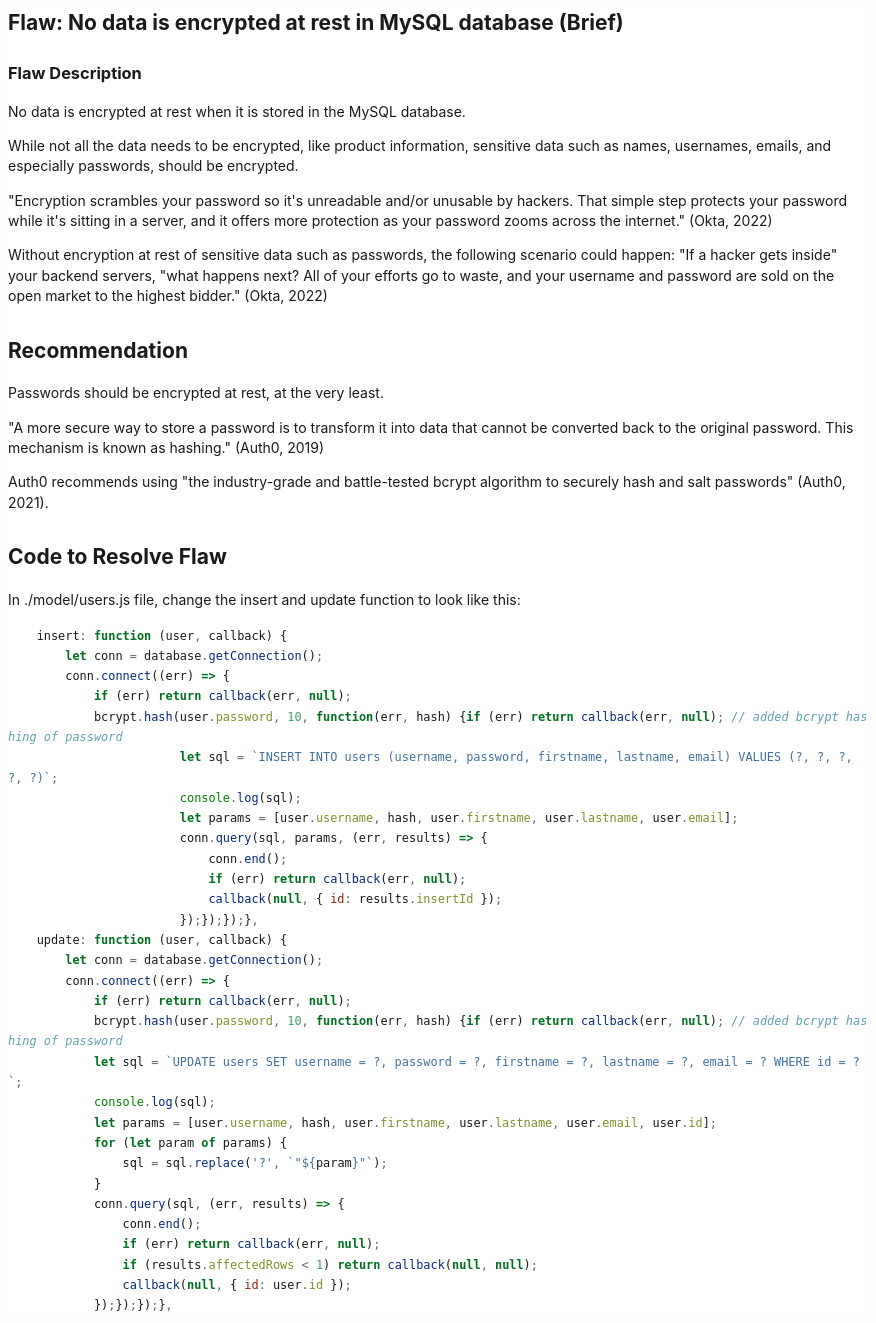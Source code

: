 ## Flaw: No data is encrypted at rest in MySQL database (Brief)
### Flaw Description
No data is encrypted at rest when it is stored in the MySQL database.

While not all the data needs to be encrypted, like product information, sensitive data such as names, usernames, emails, and especially passwords, should be encrypted.

"Encryption scrambles your password so it's unreadable and/or unusable by hackers. That simple step protects your password while it's sitting in a server, and it offers more protection as your password zooms across the internet." (Okta, 2022)

Without encryption at rest of sensitive data such as passwords, the following scenario could happen: "If a hacker gets inside" your backend servers, "what happens next? All of your efforts go to waste, and your username and password are sold on the open market to the highest bidder." (Okta, 2022)

## Recommendation
Passwords should be encrypted at rest, at the very least.

"A more secure way to store a password is to transform it into data that cannot be converted back to the original password. This mechanism is known as hashing." (Auth0, 2019)

Auth0 recommends using "the industry-grade and battle-tested bcrypt algorithm to securely hash and salt passwords" (Auth0, 2021).

## Code to Resolve Flaw
In ./model/users.js file, change the insert and update function to look like this:
``` javascript
    insert: function (user, callback) {
        let conn = database.getConnection();
        conn.connect((err) => {
            if (err) return callback(err, null);
            bcrypt.hash(user.password, 10, function(err, hash) {if (err) return callback(err, null); // added bcrypt hashing of password
                        let sql = `INSERT INTO users (username, password, firstname, lastname, email) VALUES (?, ?, ?, ?, ?)`;
                        console.log(sql);
                        let params = [user.username, hash, user.firstname, user.lastname, user.email];
                        conn.query(sql, params, (err, results) => {
                            conn.end();
                            if (err) return callback(err, null);
                            callback(null, { id: results.insertId });
                        });});});},
    update: function (user, callback) {
        let conn = database.getConnection();
        conn.connect((err) => {
            if (err) return callback(err, null);
            bcrypt.hash(user.password, 10, function(err, hash) {if (err) return callback(err, null); // added bcrypt hashing of password
            let sql = `UPDATE users SET username = ?, password = ?, firstname = ?, lastname = ?, email = ? WHERE id = ?`;
            console.log(sql);
            let params = [user.username, hash, user.firstname, user.lastname, user.email, user.id];
            for (let param of params) {
                sql = sql.replace('?', `"${param}"`);
            }
            conn.query(sql, (err, results) => {
                conn.end();
                if (err) return callback(err, null);
                if (results.affectedRows < 1) return callback(null, null);
                callback(null, { id: user.id });
            });});});},
```